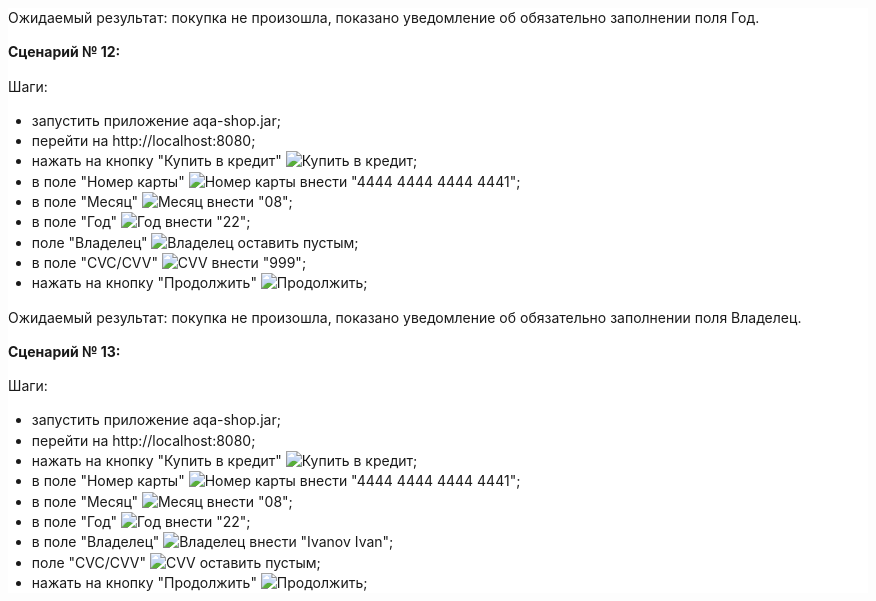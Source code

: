 Ожидаемый результат: покупка не произошла, показано уведомление об обязательно заполнении поля Год.

**Сценарий № 12:**

Шаги:
- запустить приложение aqa-shop.jar;
- перейти на http://localhost:8080;
- нажать на кнопку "Купить в кредит" ![Купить в кредит](https://github.com/Kolobokes/Diploma/blob/8f60810ca73eba51949167b4c3dbef26eabb95a1/pictures/%D0%9A%D1%83%D0%BF%D0%B8%D1%82%D1%8C%20%D0%B2%20%D0%BA%D1%80%D0%B5%D0%B4%D0%B8%D1%82.png);
- в поле "Номер карты" ![Номер карты](https://github.com/Kolobokes/Diploma/blob/8f60810ca73eba51949167b4c3dbef26eabb95a1/pictures/%D0%9D%D0%BE%D0%BC%D0%B5%D1%80%20%D0%BA%D0%B0%D1%80%D1%82%D1%8B%20%D0%B2%20%D0%BA%D1%80%D0%B5%D0%B4%D0%B8%D1%82.png) внести "4444 4444 4444 4441";
- в поле "Месяц" ![Месяц](https://github.com/Kolobokes/Diploma/blob/8f60810ca73eba51949167b4c3dbef26eabb95a1/pictures/%D0%9C%D0%B5%D1%81%D1%8F%D1%86%20%D0%B2%20%D0%BA%D1%80%D0%B5%D0%B4%D0%B8%D1%82.png) внести "08";
- в поле "Год" ![Год](https://github.com/Kolobokes/Diploma/blob/8f60810ca73eba51949167b4c3dbef26eabb95a1/pictures/%D0%93%D0%BE%D0%B4%20%D0%B2%20%D0%BA%D1%80%D0%B5%D0%B4%D0%B8%D1%82.png) внести "22";
- поле "Владелец" ![Владелец](https://github.com/Kolobokes/Diploma/blob/8f60810ca73eba51949167b4c3dbef26eabb95a1/pictures/%D0%92%D0%BB%D0%B0%D0%B4%D0%B5%D0%BB%D0%B5%D1%86%20%D0%B2%20%D0%BA%D1%80%D0%B5%D0%B4%D0%B8%D1%82.png) оставить пустым;
- в поле "CVC/CVV" ![CVV](https://github.com/Kolobokes/Diploma/blob/8f60810ca73eba51949167b4c3dbef26eabb95a1/pictures/CVV%20%D0%B2%20%D0%BA%D1%80%D0%B5%D0%B4%D0%B8%D1%82.png) внести "999";
- нажать на кнопку "Продолжить" ![Продолжить](https://github.com/Kolobokes/Diploma/blob/8f60810ca73eba51949167b4c3dbef26eabb95a1/pictures/%D0%9F%D1%80%D0%BE%D0%B4%D0%BE%D0%BB%D0%B6%D0%B8%D1%82%D1%8C%20%D0%B2%20%D0%BA%D1%80%D0%B5%D0%B4%D0%B8%D1%82.png);

Ожидаемый результат: покупка не произошла, показано уведомление об обязательно заполнении поля Владелец.

**Сценарий № 13:**

Шаги:
- запустить приложение aqa-shop.jar;
- перейти на http://localhost:8080;
- нажать на кнопку "Купить в кредит" ![Купить в кредит](https://github.com/Kolobokes/Diploma/blob/8f60810ca73eba51949167b4c3dbef26eabb95a1/pictures/%D0%9A%D1%83%D0%BF%D0%B8%D1%82%D1%8C%20%D0%B2%20%D0%BA%D1%80%D0%B5%D0%B4%D0%B8%D1%82.png);
- в поле "Номер карты" ![Номер карты](https://github.com/Kolobokes/Diploma/blob/8f60810ca73eba51949167b4c3dbef26eabb95a1/pictures/%D0%9D%D0%BE%D0%BC%D0%B5%D1%80%20%D0%BA%D0%B0%D1%80%D1%82%D1%8B%20%D0%B2%20%D0%BA%D1%80%D0%B5%D0%B4%D0%B8%D1%82.png) внести "4444 4444 4444 4441";
- в поле "Месяц" ![Месяц](https://github.com/Kolobokes/Diploma/blob/8f60810ca73eba51949167b4c3dbef26eabb95a1/pictures/%D0%9C%D0%B5%D1%81%D1%8F%D1%86%20%D0%B2%20%D0%BA%D1%80%D0%B5%D0%B4%D0%B8%D1%82.png) внести "08";
- в поле "Год" ![Год](https://github.com/Kolobokes/Diploma/blob/8f60810ca73eba51949167b4c3dbef26eabb95a1/pictures/%D0%93%D0%BE%D0%B4%20%D0%B2%20%D0%BA%D1%80%D0%B5%D0%B4%D0%B8%D1%82.png) внести "22";
- в поле "Владелец" ![Владелец](https://github.com/Kolobokes/Diploma/blob/8f60810ca73eba51949167b4c3dbef26eabb95a1/pictures/%D0%92%D0%BB%D0%B0%D0%B4%D0%B5%D0%BB%D0%B5%D1%86%20%D0%B2%20%D0%BA%D1%80%D0%B5%D0%B4%D0%B8%D1%82.png) внести "Ivanov Ivan";
- поле "CVC/CVV" ![CVV](https://github.com/Kolobokes/Diploma/blob/8f60810ca73eba51949167b4c3dbef26eabb95a1/pictures/CVV%20%D0%B2%20%D0%BA%D1%80%D0%B5%D0%B4%D0%B8%D1%82.png) оставить пустым;
- нажать на кнопку "Продолжить" ![Продолжить](https://github.com/Kolobokes/Diploma/blob/8f60810ca73eba51949167b4c3dbef26eabb95a1/pictures/%D0%9F%D1%80%D0%BE%D0%B4%D0%BE%D0%BB%D0%B6%D0%B8%D1%82%D1%8C%20%D0%B2%20%D0%BA%D1%80%D0%B5%D0%B4%D0%B8%D1%82.png);
